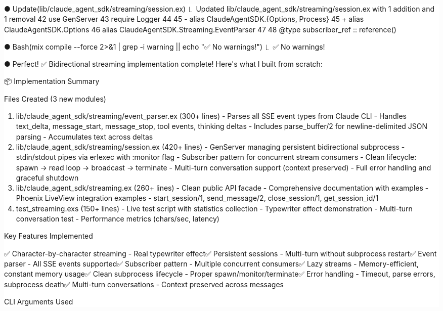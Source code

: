 ● Update(lib/claude_agent_sdk/streaming/session.ex)
  ⎿  Updated lib/claude_agent_sdk/streaming/session.ex with 1 addition and 1 removal
       42      use GenServer
       43      require Logger
       44
       45 -    alias ClaudeAgentSDK.{Options, Process}
       45 +    alias ClaudeAgentSDK.Options
       46      alias ClaudeAgentSDK.Streaming.EventParser
       47
       48      @type subscriber_ref :: reference()

● Bash(mix compile --force 2>&1 | grep -i warning || echo "✅ No warnings!")
  ⎿  ✅ No warnings\!

● Perfect! ✅ Bidirectional streaming implementation complete! Here's what I built from scratch:

  📦 Implementation Summary

  Files Created (3 new modules)

  1. lib/claude_agent_sdk/streaming/event_parser.ex (300+ lines)
    - Parses all SSE event types from Claude CLI
    - Handles text_delta, message_start, message_stop, tool events, thinking deltas
    - Includes parse_buffer/2 for newline-delimited JSON parsing
    - Accumulates text across deltas
  2. lib/claude_agent_sdk/streaming/session.ex (420+ lines)
    - GenServer managing persistent bidirectional subprocess
    - stdin/stdout pipes via erlexec with :monitor flag
    - Subscriber pattern for concurrent stream consumers
    - Clean lifecycle: spawn → read loop → broadcast → terminate
    - Multi-turn conversation support (context preserved)
    - Full error handling and graceful shutdown
  3. lib/claude_agent_sdk/streaming.ex (260+ lines)
    - Clean public API facade
    - Comprehensive documentation with examples
    - Phoenix LiveView integration examples
    - start_session/1, send_message/2, close_session/1, get_session_id/1
  4. test_streaming.exs (150+ lines)
    - Live test script with statistics collection
    - Typewriter effect demonstration
    - Multi-turn conversation test
    - Performance metrics (chars/sec, latency)

  Key Features Implemented

  ✅ Character-by-character streaming - Real typewriter effect✅ Persistent sessions - Multi-turn without subprocess
  restart✅ Event parser - All SSE events supported✅ Subscriber pattern - Multiple concurrent consumers✅ Lazy streams -
  Memory-efficient, constant memory usage✅ Clean subprocess lifecycle - Proper spawn/monitor/terminate✅ Error handling -
  Timeout, parse errors, subprocess death✅ Multi-turn conversations - Context preserved across messages

  CLI Arguments Used
